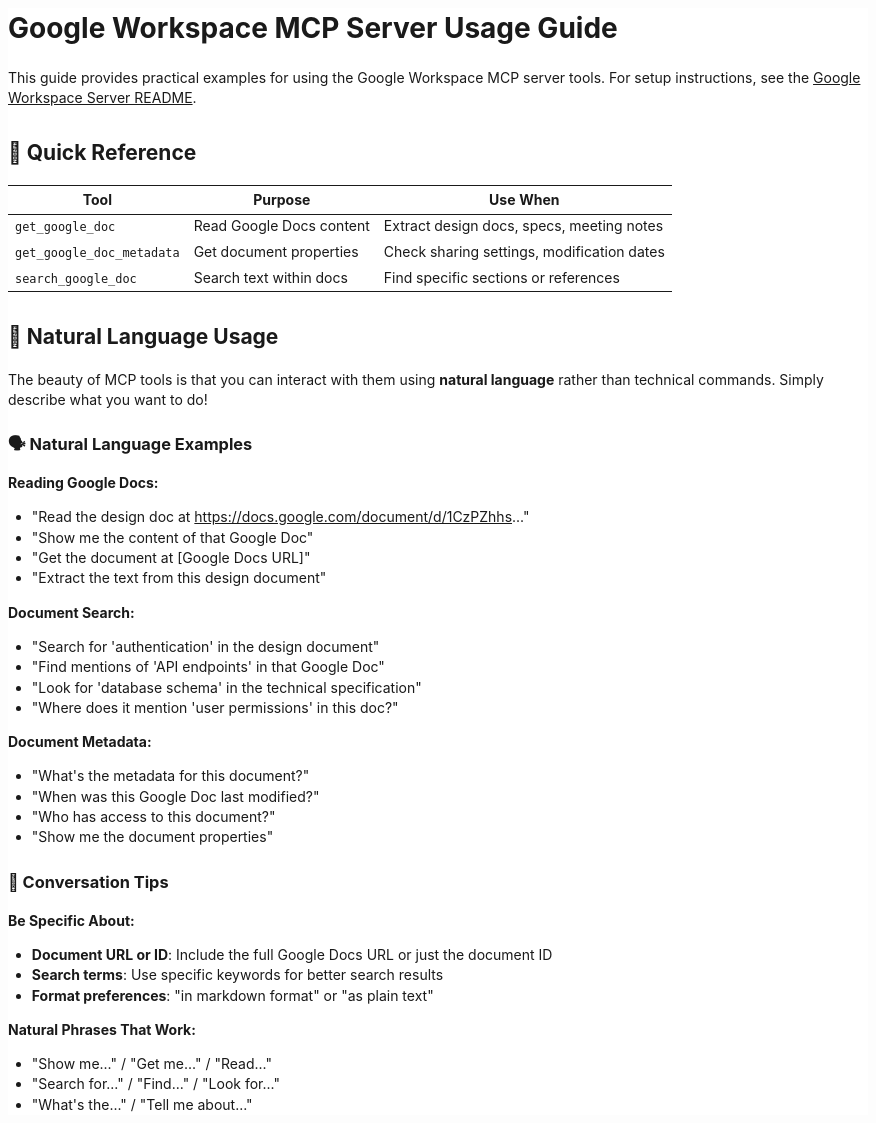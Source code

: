 # Google Workspace MCP Server Usage Guide

This guide provides practical examples for using the Google Workspace MCP server tools. For setup instructions, see the [Google Workspace Server README](servers/google-workspace/README.md).

## 🚀 Quick Reference

| Tool                      | Purpose                  | Use When                                   |
| ------------------------- | ------------------------ | ------------------------------------------ |
| `get_google_doc`          | Read Google Docs content | Extract design docs, specs, meeting notes  |
| `get_google_doc_metadata` | Get document properties  | Check sharing settings, modification dates |
| `search_google_doc`       | Search text within docs  | Find specific sections or references       |

## 💬 Natural Language Usage

The beauty of MCP tools is that you can interact with them using **natural language** rather than technical commands. Simply describe what you want to do!

### 🗣️ Natural Language Examples

**Reading Google Docs:**

- "Read the design doc at https://docs.google.com/document/d/1CzPZhhs..."
- "Show me the content of that Google Doc"
- "Get the document at [Google Docs URL]"
- "Extract the text from this design document"

**Document Search:**

- "Search for 'authentication' in the design document"
- "Find mentions of 'API endpoints' in that Google Doc"
- "Look for 'database schema' in the technical specification"
- "Where does it mention 'user permissions' in this doc?"

**Document Metadata:**

- "What's the metadata for this document?"
- "When was this Google Doc last modified?"
- "Who has access to this document?"
- "Show me the document properties"

### 🎯 Conversation Tips

**Be Specific About:**

- **Document URL or ID**: Include the full Google Docs URL or just the document ID
- **Search terms**: Use specific keywords for better search results
- **Format preferences**: "in markdown format" or "as plain text"

**Natural Phrases That Work:**

- "Show me..." / "Get me..." / "Read..."
- "Search for..." / "Find..." / "Look for..."
- "What's the..." / "Tell me about..."
